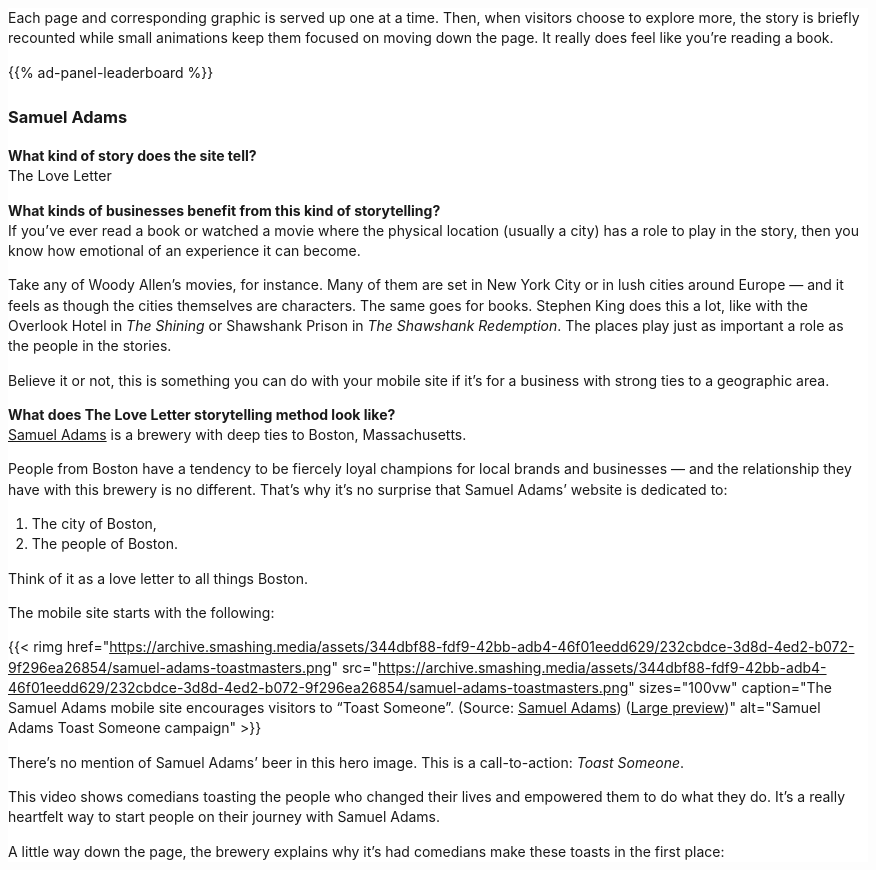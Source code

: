 <p>Each page and corresponding graphic is served up one at a time. Then, when visitors choose to explore more, the story is briefly recounted while small animations keep them focused on moving down the page. It really does feel like you’re reading a book.</p>

{{% ad-panel-leaderboard %}}

### Samuel Adams

<p><strong>What kind of story does the site tell?</strong><br /> 
The Love Letter</p>

<p><strong>What kinds of businesses benefit from this kind of storytelling?</strong><br />
If you’ve ever read a book or watched a movie where the physical location (usually a city) has a role to play in the story, then you know how emotional of an experience it can become.</p>

<p>Take any of Woody Allen’s movies, for instance. Many of them are set in New York City or in lush cities around Europe &mdash; and it feels as though the cities themselves are characters. The same goes for books. Stephen King does this a lot, like with the Overlook Hotel in <em>The Shining</em> or Shawshank Prison in <em>The Shawshank Redemption</em>. The places play just as important a role as the people in the stories.</p>

<p>Believe it or not, this is something you can do with your mobile site if it’s for a business with strong ties to a geographic area.</p>

<p><strong>What does The Love Letter storytelling method look like?</strong><br />
<a href="https://www.samueladams.com/">Samuel Adams</a> is a brewery with deep ties to Boston, Massachusetts.</p>

<p>People from Boston have a tendency to be fiercely loyal champions for local brands and businesses &mdash; and the relationship they have with this brewery is no different. That’s why it’s no surprise that Samuel Adams’ website is dedicated to:</p>

<ol>
<li>The city of Boston,</li>
<li>The people of Boston.</li>
</ol>

<p>Think of it as a love letter to all things Boston.</p>

<p>The mobile site starts with the following:</p>

{{< rimg  href="https://archive.smashing.media/assets/344dbf88-fdf9-42bb-adb4-46f01eedd629/232cbdce-3d8d-4ed2-b072-9f296ea26854/samuel-adams-toastmasters.png" src="https://archive.smashing.media/assets/344dbf88-fdf9-42bb-adb4-46f01eedd629/232cbdce-3d8d-4ed2-b072-9f296ea26854/samuel-adams-toastmasters.png" sizes="100vw" caption="The Samuel Adams mobile site encourages visitors to “Toast Someone”. (Source: <a href='https://www.samueladams.com/'>Samuel Adams</a>) (<a href='https://archive.smashing.media/assets/344dbf88-fdf9-42bb-adb4-46f01eedd629/232cbdce-3d8d-4ed2-b072-9f296ea26854/samuel-adams-toastmasters.png'>Large preview</a>)" alt="Samuel Adams Toast Someone campaign" >}}

<p>There’s no mention of Samuel Adams’ beer in this hero image. This is a call-to-action: <em>Toast Someone</em>.</p>

<p>This video shows comedians toasting the people who changed their lives and empowered them to do what they do. It’s a really heartfelt way to start people on their journey with Samuel Adams.</p>

<p>A little way down the page, the brewery explains why it’s had comedians make these toasts in the first place:</p>
